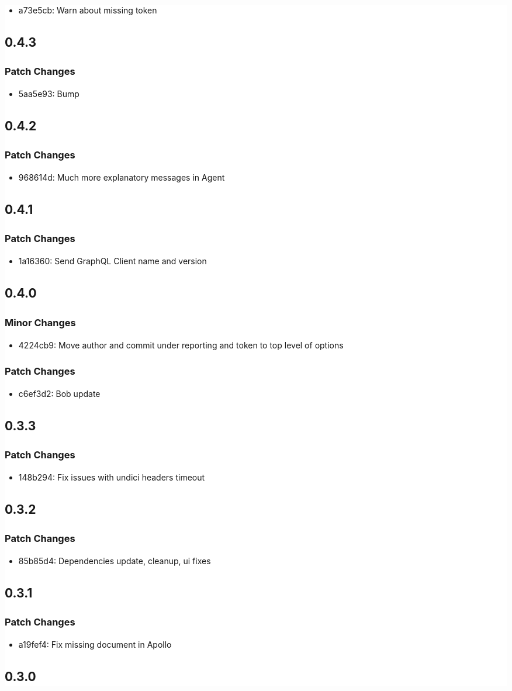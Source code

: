 - a73e5cb: Warn about missing token

## 0.4.3

### Patch Changes

- 5aa5e93: Bump

## 0.4.2

### Patch Changes

- 968614d: Much more explanatory messages in Agent

## 0.4.1

### Patch Changes

- 1a16360: Send GraphQL Client name and version

## 0.4.0

### Minor Changes

- 4224cb9: Move author and commit under reporting and token to top level of options

### Patch Changes

- c6ef3d2: Bob update

## 0.3.3

### Patch Changes

- 148b294: Fix issues with undici headers timeout

## 0.3.2

### Patch Changes

- 85b85d4: Dependencies update, cleanup, ui fixes

## 0.3.1

### Patch Changes

- a19fef4: Fix missing document in Apollo

## 0.3.0
